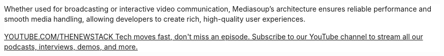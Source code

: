 Whether used for broadcasting or interactive video communication, Mediasoup’s architecture ensures reliable performance and smooth media handling, allowing developers to create rich, high-quality user experiences.

[
YOUTUBE.COM/THENEWSTACK
Tech moves fast, don't miss an episode. Subscribe to our YouTube
channel to stream all our podcasts, interviews, demos, and more.
](https://youtube.com/thenewstack?sub_confirmation=1)